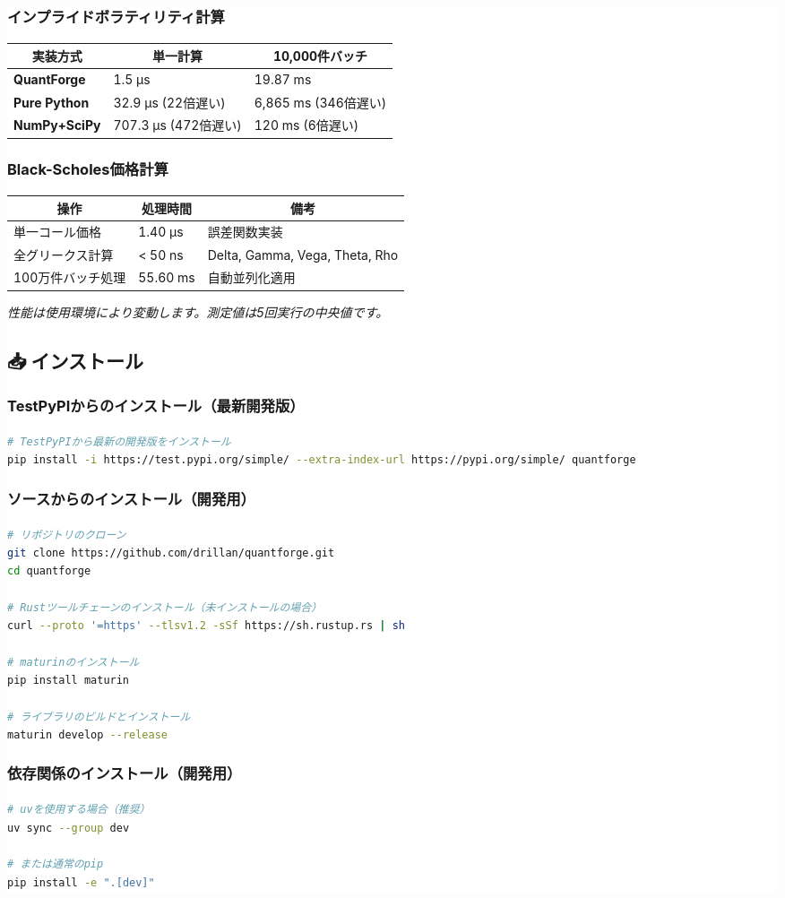 ### インプライドボラティリティ計算
| 実装方式 | 単一計算 | 10,000件バッチ | 
|---------|----------|---------------|
| **QuantForge** | 1.5 μs | 19.87 ms |
| **Pure Python** | 32.9 μs (22倍遅い) | 6,865 ms (346倍遅い) |
| **NumPy+SciPy** | 707.3 μs (472倍遅い) | 120 ms (6倍遅い) |

### Black-Scholes価格計算
| 操作 | 処理時間 | 備考 |
|------|----------|------|
| 単一コール価格 | 1.40 μs | 誤差関数実装 |
| 全グリークス計算 | < 50 ns | Delta, Gamma, Vega, Theta, Rho |
| 100万件バッチ処理 | 55.60 ms | 自動並列化適用 |

*性能は使用環境により変動します。測定値は5回実行の中央値です。*

## 📥 インストール

### TestPyPIからのインストール（最新開発版）

```bash
# TestPyPIから最新の開発版をインストール
pip install -i https://test.pypi.org/simple/ --extra-index-url https://pypi.org/simple/ quantforge
```

### ソースからのインストール（開発用）

```bash
# リポジトリのクローン
git clone https://github.com/drillan/quantforge.git
cd quantforge

# Rustツールチェーンのインストール（未インストールの場合）
curl --proto '=https' --tlsv1.2 -sSf https://sh.rustup.rs | sh

# maturinのインストール
pip install maturin

# ライブラリのビルドとインストール
maturin develop --release
```

### 依存関係のインストール（開発用）

```bash
# uvを使用する場合（推奨）
uv sync --group dev

# または通常のpip
pip install -e ".[dev]"
```
